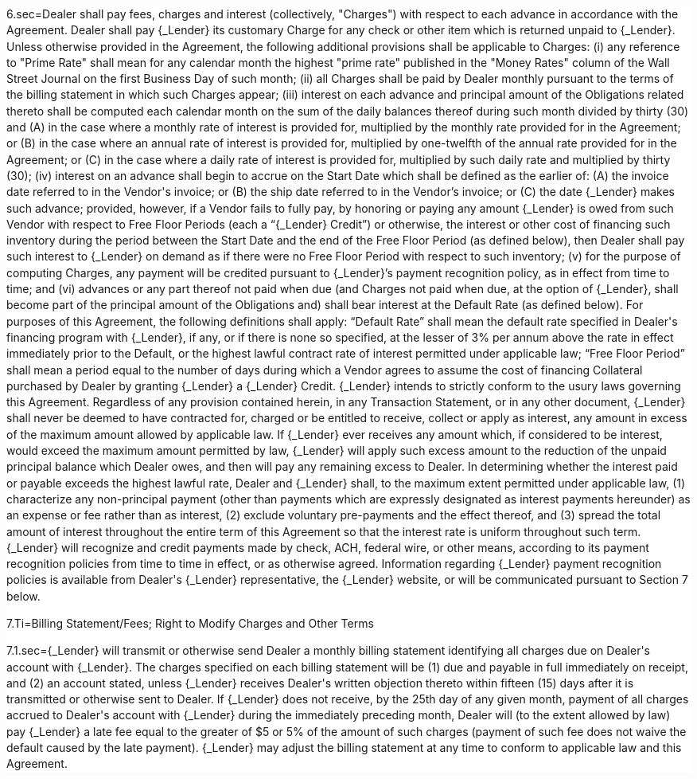 6.sec=Dealer shall pay fees, charges and interest (collectively, "Charges") with respect to each advance in accordance with the Agreement. Dealer shall pay {_Lender} its customary Charge for any check or other item which is returned unpaid to {_Lender}. Unless otherwise provided in the Agreement, the following additional provisions shall be applicable to Charges: (i) any reference to "Prime Rate" shall mean for any calendar month the highest "prime rate" published in the "Money Rates" column of the Wall Street Journal on the first Business Day of such month; (ii) all Charges shall be paid by Dealer monthly pursuant to the terms of the billing statement in which such Charges appear; (iii) interest on each advance and principal amount of the Obligations related thereto shall be computed each calendar month on the sum of the daily balances thereof during such month divided by thirty (30) and (A) in the case where a monthly rate of interest is provided for, multiplied by the monthly rate provided for in the Agreement; or (B) in the case where an annual rate of interest is provided for, multiplied by one-twelfth of the annual rate provided for in the Agreement; or (C) in the case where a daily rate of interest is provided for, multiplied by such daily rate and multiplied by thirty (30); (iv) interest on an advance shall begin to accrue on the Start Date which shall be defined as the earlier of: (A) the invoice date referred to in the Vendor's invoice; or (B) the ship date referred to in the Vendor’s invoice; or (C) the date {_Lender} makes such advance; provided, however, if a Vendor fails to fully pay, by honoring or paying any amount {_Lender} is owed from such Vendor with respect to Free Floor Periods (each a “{_Lender} Credit”) or otherwise, the interest or other cost of financing such inventory during the period between the Start Date and the end of the Free Floor Period (as defined below), then Dealer shall pay such interest to {_Lender} on demand as if there were no Free Floor Period with respect to such inventory; (v) for the purpose of computing Charges, any payment will be credited pursuant to {_Lender}’s payment recognition policy, as in effect from time to time; and (vi) advances or any part thereof not paid when due (and Charges not paid when due, at the option of {_Lender}, shall become part of the principal amount of the Obligations and) shall bear interest at the Default  Rate (as defined below). For purposes of this Agreement, the following definitions shall apply: “Default Rate” shall mean the default rate specified in Dealer's financing program with {_Lender}, if any, or if there is none so specified, at the lesser of 3% per annum above the rate in effect immediately prior to the Default, or the highest lawful contract rate of interest permitted under applicable law; “Free Floor Period” shall mean a period equal to the number of days during which a Vendor agrees to assume the cost of financing Collateral purchased by Dealer by granting {_Lender} a {_Lender} Credit. {_Lender} intends to strictly conform to the usury laws governing this Agreement. Regardless of any provision contained herein, in any Transaction Statement, or in any other document, {_Lender} shall never be deemed to have contracted for, charged or be entitled to receive, collect or apply as interest, any amount in excess of the maximum amount allowed by applicable law. If {_Lender} ever receives any amount which, if considered to be interest, would exceed the maximum amount permitted by law, {_Lender} will apply such excess amount to the reduction of the unpaid principal balance which Dealer owes, and then will pay any remaining excess to Dealer. In determining whether the interest paid or payable exceeds the highest lawful rate, Dealer and {_Lender} shall, to the maximum extent permitted under applicable law, (1) characterize any non-principal payment (other than payments which are expressly designated as interest payments hereunder) as an expense or fee rather than as interest, (2) exclude voluntary pre-payments and the effect thereof, and (3) spread the total amount of interest throughout the entire term of this Agreement so that the interest rate is uniform throughout such term. {_Lender} will recognize and credit payments made by check, ACH, federal wire, or other means, according to its payment recognition policies from time to time in effect, or as otherwise agreed. Information regarding {_Lender} payment recognition policies is available from Dealer's {_Lender} representative, the {_Lender} website, or will be communicated pursuant to Section 7 below.

7.Ti=Billing Statement/Fees; Right to Modify Charges and Other Terms

7.1.sec={_Lender} will transmit or otherwise send Dealer a monthly billing statement identifying all charges due on Dealer's account with {_Lender}. The charges specified on each billing statement will be (1) due and payable in full immediately on receipt, and (2) an account stated, unless {_Lender} receives Dealer's written objection thereto within fifteen (15) days after it is transmitted or otherwise sent to Dealer. If {_Lender} does not receive, by the 25th day of any given month, payment of all charges accrued to Dealer's account with {_Lender} during the immediately preceding month, Dealer will (to the extent allowed by law) pay {_Lender} a late fee equal to the greater of $5 or 5% of the amount of such charges (payment of such fee does not waive the default caused by the late payment). {_Lender} may adjust the billing statement at any time to conform to applicable law and this Agreement.
